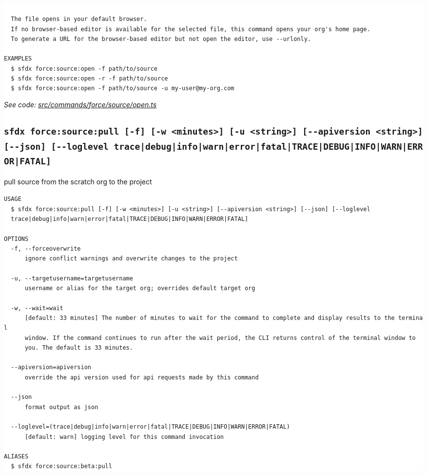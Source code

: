```

  The file opens in your default browser.
  If no browser-based editor is available for the selected file, this command opens your org's home page.
  To generate a URL for the browser-based editor but not open the editor, use --urlonly.

EXAMPLES
  $ sfdx force:source:open -f path/to/source
  $ sfdx force:source:open -r -f path/to/source
  $ sfdx force:source:open -f path/to/source -u my-user@my-org.com
```

_See code: [src/commands/force/source/open.ts](https://github.com/salesforcecli/plugin-source/blob/v1.9.6/src/commands/force/source/open.ts)_

## `sfdx force:source:pull [-f] [-w <minutes>] [-u <string>] [--apiversion <string>] [--json] [--loglevel trace|debug|info|warn|error|fatal|TRACE|DEBUG|INFO|WARN|ERROR|FATAL]`

pull source from the scratch org to the project

```
USAGE
  $ sfdx force:source:pull [-f] [-w <minutes>] [-u <string>] [--apiversion <string>] [--json] [--loglevel
  trace|debug|info|warn|error|fatal|TRACE|DEBUG|INFO|WARN|ERROR|FATAL]

OPTIONS
  -f, --forceoverwrite
      ignore conflict warnings and overwrite changes to the project

  -u, --targetusername=targetusername
      username or alias for the target org; overrides default target org

  -w, --wait=wait
      [default: 33 minutes] The number of minutes to wait for the command to complete and display results to the terminal
      window. If the command continues to run after the wait period, the CLI returns control of the terminal window to
      you. The default is 33 minutes.

  --apiversion=apiversion
      override the api version used for api requests made by this command

  --json
      format output as json

  --loglevel=(trace|debug|info|warn|error|fatal|TRACE|DEBUG|INFO|WARN|ERROR|FATAL)
      [default: warn] logging level for this command invocation

ALIASES
  $ sfdx force:source:beta:pull
```
